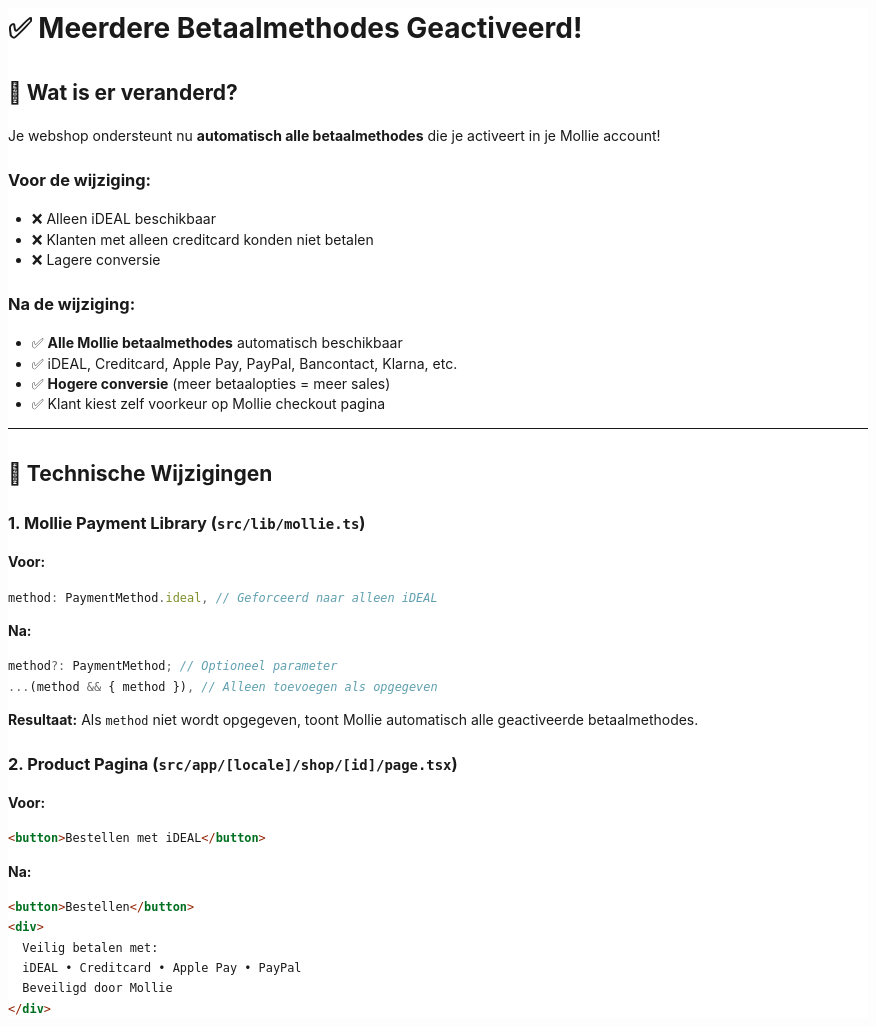 # ✅ Meerdere Betaalmethodes Geactiveerd!

## 🎉 Wat is er veranderd?

Je webshop ondersteunt nu **automatisch alle betaalmethodes** die je activeert in je Mollie account!

### Voor de wijziging:
- ❌ Alleen iDEAL beschikbaar
- ❌ Klanten met alleen creditcard konden niet betalen
- ❌ Lagere conversie

### Na de wijziging:
- ✅ **Alle Mollie betaalmethodes** automatisch beschikbaar
- ✅ iDEAL, Creditcard, Apple Pay, PayPal, Bancontact, Klarna, etc.
- ✅ **Hogere conversie** (meer betaalopties = meer sales)
- ✅ Klant kiest zelf voorkeur op Mollie checkout pagina

---

## 🔧 Technische Wijzigingen

### 1. Mollie Payment Library (`src/lib/mollie.ts`)

**Voor:**
```typescript
method: PaymentMethod.ideal, // Geforceerd naar alleen iDEAL
```

**Na:**
```typescript
method?: PaymentMethod; // Optioneel parameter
...(method && { method }), // Alleen toevoegen als opgegeven
```

**Resultaat:** Als `method` niet wordt opgegeven, toont Mollie automatisch alle geactiveerde betaalmethodes.

### 2. Product Pagina (`src/app/[locale]/shop/[id]/page.tsx`)

**Voor:**
```html
<button>Bestellen met iDEAL</button>
```

**Na:**
```html
<button>Bestellen</button>
<div>
  Veilig betalen met:
  iDEAL • Creditcard • Apple Pay • PayPal
  Beveiligd door Mollie
</div>
```
